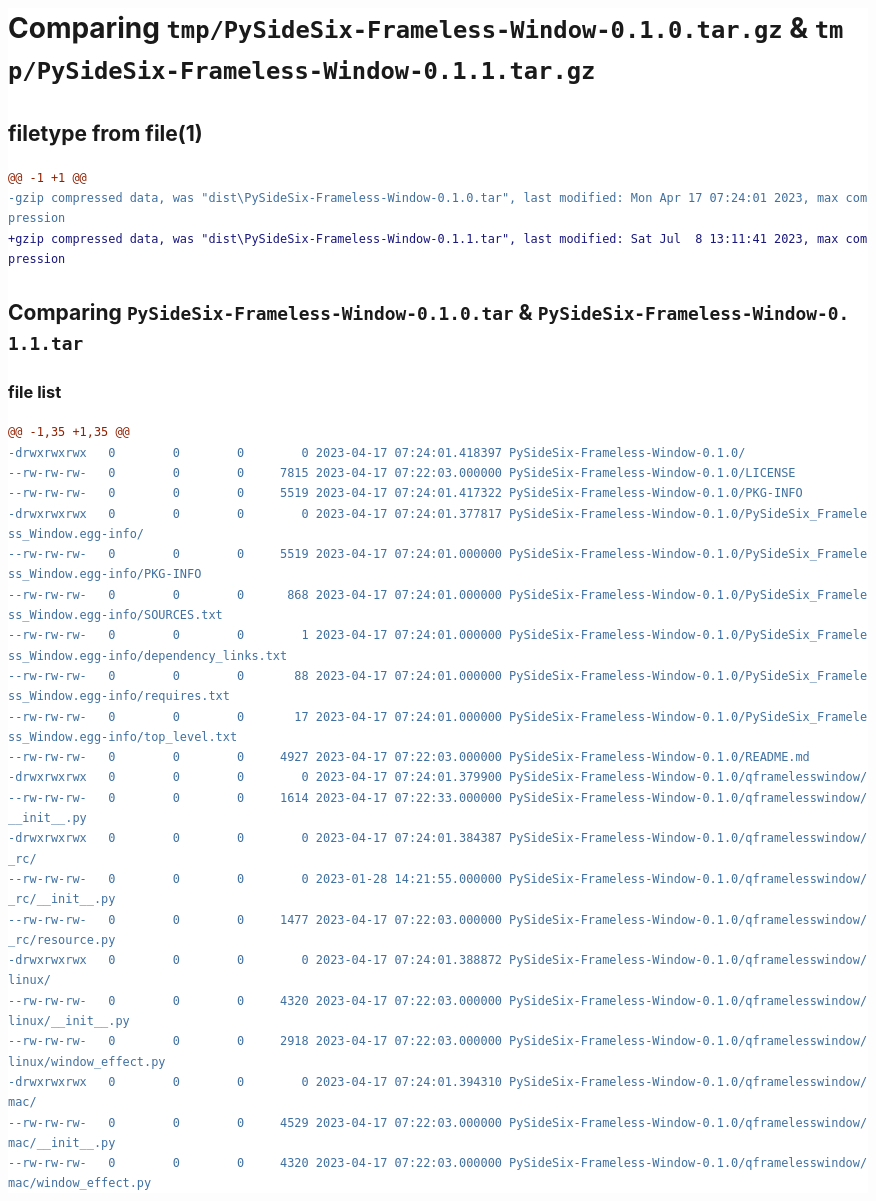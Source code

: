 # Comparing `tmp/PySideSix-Frameless-Window-0.1.0.tar.gz` & `tmp/PySideSix-Frameless-Window-0.1.1.tar.gz`

## filetype from file(1)

```diff
@@ -1 +1 @@
-gzip compressed data, was "dist\PySideSix-Frameless-Window-0.1.0.tar", last modified: Mon Apr 17 07:24:01 2023, max compression
+gzip compressed data, was "dist\PySideSix-Frameless-Window-0.1.1.tar", last modified: Sat Jul  8 13:11:41 2023, max compression
```

## Comparing `PySideSix-Frameless-Window-0.1.0.tar` & `PySideSix-Frameless-Window-0.1.1.tar`

### file list

```diff
@@ -1,35 +1,35 @@
-drwxrwxrwx   0        0        0        0 2023-04-17 07:24:01.418397 PySideSix-Frameless-Window-0.1.0/
--rw-rw-rw-   0        0        0     7815 2023-04-17 07:22:03.000000 PySideSix-Frameless-Window-0.1.0/LICENSE
--rw-rw-rw-   0        0        0     5519 2023-04-17 07:24:01.417322 PySideSix-Frameless-Window-0.1.0/PKG-INFO
-drwxrwxrwx   0        0        0        0 2023-04-17 07:24:01.377817 PySideSix-Frameless-Window-0.1.0/PySideSix_Frameless_Window.egg-info/
--rw-rw-rw-   0        0        0     5519 2023-04-17 07:24:01.000000 PySideSix-Frameless-Window-0.1.0/PySideSix_Frameless_Window.egg-info/PKG-INFO
--rw-rw-rw-   0        0        0      868 2023-04-17 07:24:01.000000 PySideSix-Frameless-Window-0.1.0/PySideSix_Frameless_Window.egg-info/SOURCES.txt
--rw-rw-rw-   0        0        0        1 2023-04-17 07:24:01.000000 PySideSix-Frameless-Window-0.1.0/PySideSix_Frameless_Window.egg-info/dependency_links.txt
--rw-rw-rw-   0        0        0       88 2023-04-17 07:24:01.000000 PySideSix-Frameless-Window-0.1.0/PySideSix_Frameless_Window.egg-info/requires.txt
--rw-rw-rw-   0        0        0       17 2023-04-17 07:24:01.000000 PySideSix-Frameless-Window-0.1.0/PySideSix_Frameless_Window.egg-info/top_level.txt
--rw-rw-rw-   0        0        0     4927 2023-04-17 07:22:03.000000 PySideSix-Frameless-Window-0.1.0/README.md
-drwxrwxrwx   0        0        0        0 2023-04-17 07:24:01.379900 PySideSix-Frameless-Window-0.1.0/qframelesswindow/
--rw-rw-rw-   0        0        0     1614 2023-04-17 07:22:33.000000 PySideSix-Frameless-Window-0.1.0/qframelesswindow/__init__.py
-drwxrwxrwx   0        0        0        0 2023-04-17 07:24:01.384387 PySideSix-Frameless-Window-0.1.0/qframelesswindow/_rc/
--rw-rw-rw-   0        0        0        0 2023-01-28 14:21:55.000000 PySideSix-Frameless-Window-0.1.0/qframelesswindow/_rc/__init__.py
--rw-rw-rw-   0        0        0     1477 2023-04-17 07:22:03.000000 PySideSix-Frameless-Window-0.1.0/qframelesswindow/_rc/resource.py
-drwxrwxrwx   0        0        0        0 2023-04-17 07:24:01.388872 PySideSix-Frameless-Window-0.1.0/qframelesswindow/linux/
--rw-rw-rw-   0        0        0     4320 2023-04-17 07:22:03.000000 PySideSix-Frameless-Window-0.1.0/qframelesswindow/linux/__init__.py
--rw-rw-rw-   0        0        0     2918 2023-04-17 07:22:03.000000 PySideSix-Frameless-Window-0.1.0/qframelesswindow/linux/window_effect.py
-drwxrwxrwx   0        0        0        0 2023-04-17 07:24:01.394310 PySideSix-Frameless-Window-0.1.0/qframelesswindow/mac/
--rw-rw-rw-   0        0        0     4529 2023-04-17 07:22:03.000000 PySideSix-Frameless-Window-0.1.0/qframelesswindow/mac/__init__.py
--rw-rw-rw-   0        0        0     4320 2023-04-17 07:22:03.000000 PySideSix-Frameless-Window-0.1.0/qframelesswindow/mac/window_effect.py
```